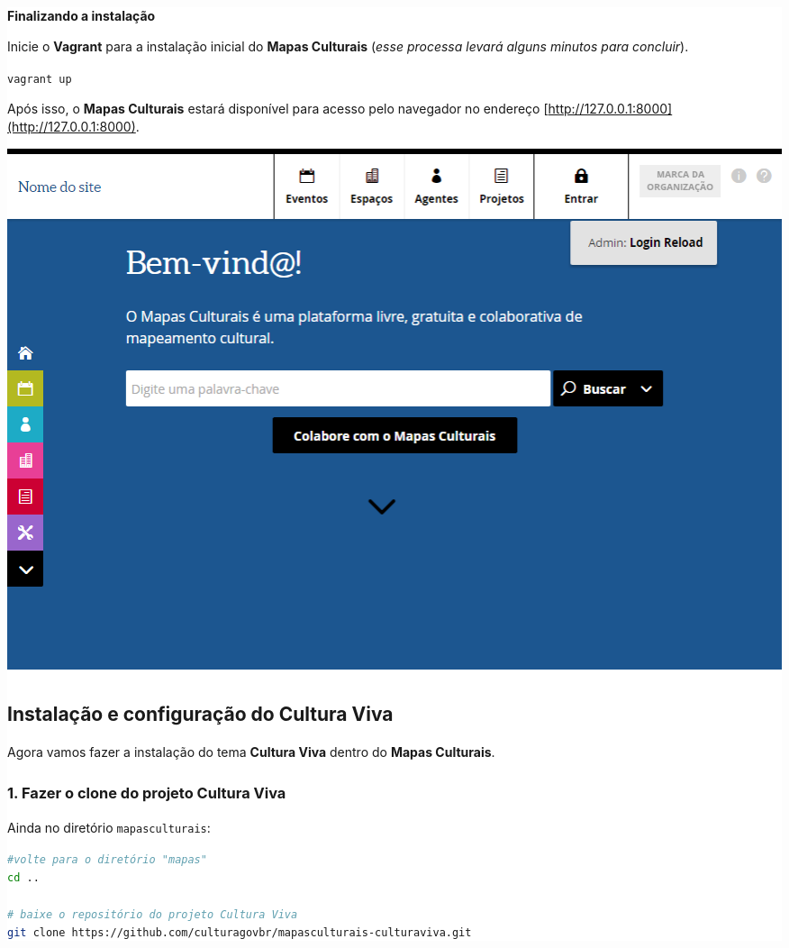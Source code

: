 **Finalizando a instalação**

Inicie o **Vagrant** para a instalação inicial do **Mapas Culturais** (*esse processa levará alguns minutos para concluir*).

```bash
vagrant up
```

Após isso, o **Mapas Culturais** estará disponível para acesso pelo navegador no endereço [http://127.0.0.1:8000](http://127.0.0.1:8000).

![Tela inicial do mapas culturais](img/mapas_culturais_inicio.png "Tela inicial do Mapas Culturais")

## Instalação e configuração do **Cultura Viva**

Agora vamos fazer a instalação do tema **Cultura Viva** dentro do **Mapas Culturais**.

### 1. Fazer o clone do projeto **Cultura Viva**

Ainda no diretório ```mapasculturais```:

```bash
#volte para o diretório "mapas"
cd ..

# baixe o repositório do projeto Cultura Viva
git clone https://github.com/culturagovbr/mapasculturais-culturaviva.git
```
